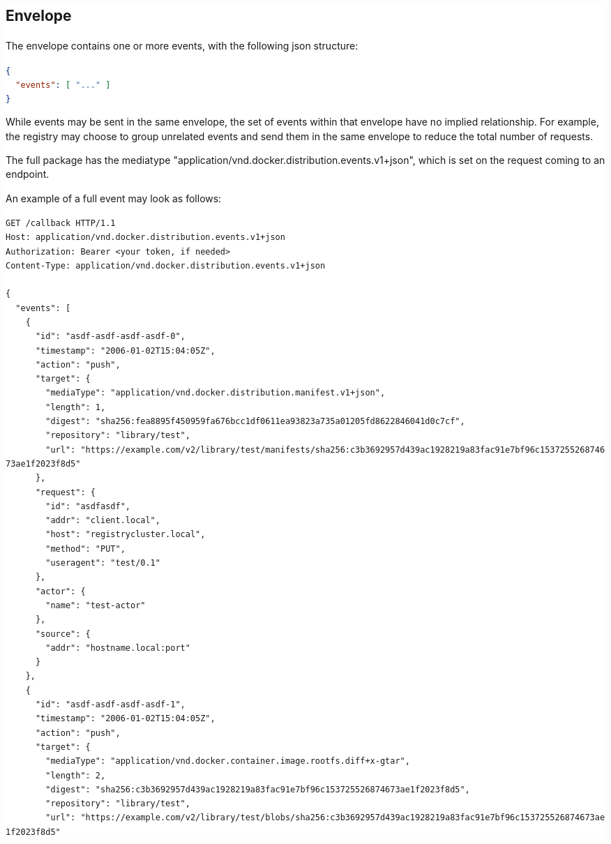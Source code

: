 ## Envelope

The envelope contains one or more events, with the following json structure:

```json
{
  "events": [ "..." ]
}
```

While events may be sent in the same envelope, the set of events within that
envelope have no implied relationship. For example, the registry may choose to
group unrelated events and send them in the same envelope to reduce the total
number of requests.

The full package has the mediatype
"application/vnd.docker.distribution.events.v1+json", which is set on the
request coming to an endpoint.

An example of a full event may look as follows:

```http request
GET /callback HTTP/1.1
Host: application/vnd.docker.distribution.events.v1+json
Authorization: Bearer <your token, if needed>
Content-Type: application/vnd.docker.distribution.events.v1+json

{
  "events": [
    {
      "id": "asdf-asdf-asdf-asdf-0",
      "timestamp": "2006-01-02T15:04:05Z",
      "action": "push",
      "target": {
        "mediaType": "application/vnd.docker.distribution.manifest.v1+json",
        "length": 1,
        "digest": "sha256:fea8895f450959fa676bcc1df0611ea93823a735a01205fd8622846041d0c7cf",
        "repository": "library/test",
        "url": "https://example.com/v2/library/test/manifests/sha256:c3b3692957d439ac1928219a83fac91e7bf96c153725526874673ae1f2023f8d5"
      },
      "request": {
        "id": "asdfasdf",
        "addr": "client.local",
        "host": "registrycluster.local",
        "method": "PUT",
        "useragent": "test/0.1"
      },
      "actor": {
        "name": "test-actor"
      },
      "source": {
        "addr": "hostname.local:port"
      }
    },
    {
      "id": "asdf-asdf-asdf-asdf-1",
      "timestamp": "2006-01-02T15:04:05Z",
      "action": "push",
      "target": {
        "mediaType": "application/vnd.docker.container.image.rootfs.diff+x-gtar",
        "length": 2,
        "digest": "sha256:c3b3692957d439ac1928219a83fac91e7bf96c153725526874673ae1f2023f8d5",
        "repository": "library/test",
        "url": "https://example.com/v2/library/test/blobs/sha256:c3b3692957d439ac1928219a83fac91e7bf96c153725526874673ae1f2023f8d5"
```